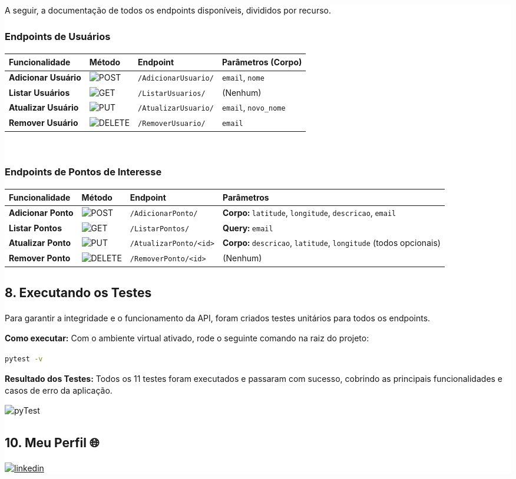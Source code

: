 A seguir, a documentação de todos os endpoints disponíveis, divididos por recurso.

### Endpoints de Usuários

| Funcionalidade | Método | Endpoint | Parâmetros (Corpo) |
| :--- | :--- | :--- | :--- |
| **Adicionar Usuário** | ![POST](https://img.shields.io/badge/-%20POST-green) | `/AdicionarUsuario/` | `email`, `nome` |
| **Listar Usuários** | ![GET](https://img.shields.io/badge/-%20GET-blue) | `/ListarUsuarios/` | (Nenhum) |
| **Atualizar Usuário**| ![PUT](https://img.shields.io/badge/-%20PUT-orange) | `/AtualizarUsuario/` | `email`, `novo_nome` |
| **Remover Usuário** | ![DELETE](https://img.shields.io/badge/-%20DELETE-red) | `/RemoverUsuario/` | `email` |

<br>

### Endpoints de Pontos de Interesse

| Funcionalidade | Método | Endpoint | Parâmetros |
| :--- | :--- | :--- | :--- |
| **Adicionar Ponto** | ![POST](https://img.shields.io/badge/-%20POST-green) | `/AdicionarPonto/` | **Corpo:** `latitude`, `longitude`, `descricao`, `email` |
| **Listar Pontos** | ![GET](https://img.shields.io/badge/-%20GET-blue) | `/ListarPontos/` | **Query:** `email` |
| **Atualizar Ponto** | ![PUT](https://img.shields.io/badge/-%20PUT-orange) | `/AtualizarPonto/<id>` | **Corpo:** `descricao`, `latitude`, `longitude` (todos opcionais) |
| **Remover Ponto** | ![DELETE](https://img.shields.io/badge/-%20DELETE-red) | `/RemoverPonto/<id>` | (Nenhum) |


## 8. Executando os Testes

Para garantir a integridade e o funcionamento da API, foram criados testes unitários para todos os endpoints.

**Como executar:**
Com o ambiente virtual ativado, rode o seguinte comando na raiz do projeto:
```bash
pytest -v
```

**Resultado dos Testes:**
Todos os 11 testes foram executados e passaram com sucesso, cobrindo as principais funcionalidades e casos de erro da aplicação.


![pyTest](https://github.com/user-attachments/assets/f1df0c7d-f896-427b-87cf-7663f3409c80)


## 10. Meu Perfil 🌐

[![linkedin](https://img.shields.io/badge/LinkedIn%20|%20Nicholas%20Andrade-0A66C2?style=for-the-badge&logo=linkedin&logoColor=white)](https://www.linkedin.com/in/nicholas-andrade-ufopjm/)

